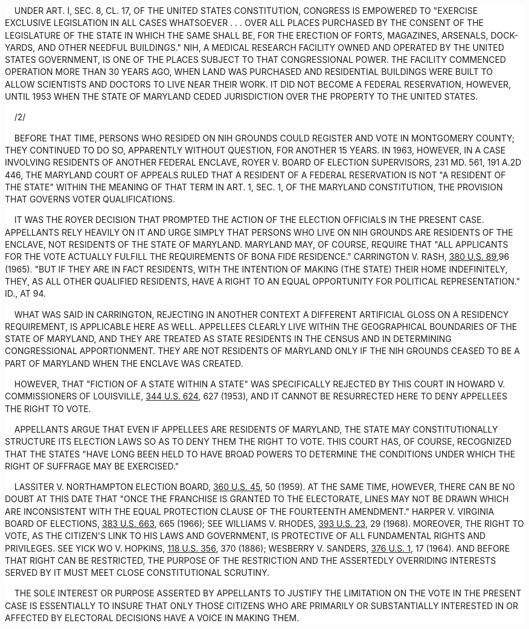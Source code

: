     UNDER ART. I, SEC. 8, CL. 17, OF THE UNITED STATES CONSTITUTION, CONGRESS IS EMPOWERED TO "EXERCISE EXCLUSIVE LEGISLATION IN ALL CASES WHATSOEVER . . . OVER ALL PLACES PURCHASED BY THE CONSENT OF THE LEGISLATURE OF THE STATE IN WHICH THE SAME SHALL BE, FOR THE ERECTION OF FORTS, MAGAZINES, ARSENALS, DOCK-YARDS, AND OTHER NEEDFUL BUILDINGS."  NIH, A MEDICAL RESEARCH FACILITY OWNED AND OPERATED BY THE UNITED STATES GOVERNMENT, IS ONE OF THE PLACES SUBJECT TO THAT CONGRESSIONAL POWER.  THE FACILITY COMMENCED OPERATION MORE THAN 30 YEARS AGO, WHEN LAND WAS PURCHASED AND RESIDENTIAL BUILDINGS WERE BUILT TO ALLOW SCIENTISTS AND DOCTORS TO LIVE NEAR THEIR WORK.  IT DID NOT BECOME A FEDERAL RESERVATION, HOWEVER, UNTIL 1953 WHEN THE STATE OF MARYLAND CEDED JURISDICTION OVER THE PROPERTY TO THE UNITED STATES.

    /2/

    BEFORE THAT TIME, PERSONS WHO RESIDED ON NIH GROUNDS COULD REGISTER AND VOTE IN MONTGOMERY COUNTY; THEY CONTINUED TO DO SO, APPARENTLY WITHOUT QUESTION, FOR ANOTHER 15 YEARS.  IN 1963, HOWEVER, IN A CASE INVOLVING RESIDENTS OF ANOTHER FEDERAL ENCLAVE, ROYER V. BOARD OF ELECTION SUPERVISORS, 231 MD. 561, 191 A.2D 446, THE MARYLAND COURT OF APPEALS RULED THAT A RESIDENT OF A FEDERAL RESERVATION IS NOT "A RESIDENT OF THE STATE" WITHIN THE MEANING OF THAT TERM IN ART. 1, SEC. 1, OF THE MARYLAND CONSTITUTION, THE PROVISION THAT GOVERNS VOTER QUALIFICATIONS.

    IT WAS THE ROYER DECISION THAT PROMPTED THE ACTION OF THE ELECTION OFFICIALS IN THE PRESENT CASE.  APPELLANTS RELY HEAVILY ON IT AND URGE SIMPLY THAT PERSONS WHO LIVE ON NIH GROUNDS ARE RESIDENTS OF THE ENCLAVE, NOT RESIDENTS OF THE STATE OF MARYLAND.  MARYLAND MAY, OF COURSE, REQUIRE THAT "ALL APPLICANTS FOR THE VOTE ACTUALLY FULFILL THE REQUIREMENTS OF BONA FIDE RESIDENCE."  CARRINGTON V. RASH, [380 U.S. 89][/us/courts/scotus/usReporter/380/89],96 (1965).  "BUT IF THEY ARE IN FACT RESIDENTS, WITH THE INTENTION OF MAKING (THE STATE) THEIR HOME INDEFINITELY, THEY, AS ALL OTHER QUALIFIED RESIDENTS, HAVE A RIGHT TO AN EQUAL OPPORTUNITY FOR POLITICAL REPRESENTATION."  ID., AT 94.

    WHAT WAS SAID IN CARRINGTON, REJECTING IN ANOTHER CONTEXT A DIFFERENT ARTIFICIAL GLOSS ON A RESIDENCY REQUIREMENT, IS APPLICABLE HERE AS WELL.  APPELLEES CLEARLY LIVE WITHIN THE GEOGRAPHICAL BOUNDARIES OF THE STATE OF MARYLAND, AND THEY ARE TREATED AS STATE RESIDENTS IN THE CENSUS AND IN DETERMINING CONGRESSIONAL APPORTIONMENT.  THEY ARE NOT RESIDENTS OF MARYLAND ONLY IF THE NIH GROUNDS CEASED TO BE A PART OF MARYLAND WHEN THE ENCLAVE WAS CREATED.

    HOWEVER, THAT "FICTION OF A STATE WITHIN A STATE" WAS SPECIFICALLY REJECTED BY THIS COURT IN HOWARD V. COMMISSIONERS OF LOUISVILLE, [344 U.S. 624][/us/courts/scotus/usReporter/344/624], 627 (1953), AND IT CANNOT BE RESURRECTED HERE TO DENY APPELLEES THE RIGHT TO VOTE.

    APPELLANTS ARGUE THAT EVEN IF APPELLEES ARE RESIDENTS OF MARYLAND, THE STATE MAY CONSTITUTIONALLY STRUCTURE ITS ELECTION LAWS SO AS TO DENY THEM THE RIGHT TO VOTE.  THIS COURT HAS, OF COURSE, RECOGNIZED THAT THE STATES "HAVE LONG BEEN HELD TO HAVE BROAD POWERS TO DETERMINE THE CONDITIONS UNDER WHICH THE RIGHT OF SUFFRAGE MAY BE EXERCISED."

    LASSITER V. NORTHAMPTON ELECTION BOARD, [360 U.S. 45][/us/courts/scotus/usReporter/360/45], 50 (1959).  AT THE SAME TIME, HOWEVER, THERE CAN BE NO DOUBT AT THIS DATE THAT "ONCE THE FRANCHISE IS GRANTED TO THE ELECTORATE, LINES MAY NOT BE DRAWN WHICH ARE INCONSISTENT WITH THE EQUAL PROTECTION CLAUSE OF THE FOURTEENTH AMENDMENT."  HARPER V. VIRGINIA BOARD OF ELECTIONS, [383 U.S. 663][/us/courts/scotus/usReporter/383/663], 665 (1966); SEE WILLIAMS V. RHODES, [393 U.S. 23][/us/courts/scotus/usReporter/393/23], 29 (1968).  MOREOVER, THE RIGHT TO VOTE, AS THE CITIZEN'S LINK TO HIS LAWS AND GOVERNMENT, IS PROTECTIVE OF ALL FUNDAMENTAL RIGHTS AND PRIVILEGES.  SEE YICK WO V. HOPKINS, [118 U.S. 356][/us/courts/scotus/usReporter/118/356], 370 (1886); WESBERRY V. SANDERS, [376 U.S. 1][/us/courts/scotus/usReporter/376/1], 17 (1964).  AND BEFORE THAT RIGHT CAN BE RESTRICTED, THE PURPOSE OF THE RESTRICTION AND THE ASSERTEDLY OVERRIDING INTERESTS SERVED BY IT MUST MEET CLOSE CONSTITUTIONAL SCRUTINY.

    THE SOLE INTEREST OR PURPOSE ASSERTED BY APPELLANTS TO JUSTIFY THE LIMITATION ON THE VOTE IN THE PRESENT CASE IS ESSENTIALLY TO INSURE THAT ONLY THOSE CITIZENS WHO ARE PRIMARILY OR SUBSTANTIALLY INTERESTED IN OR AFFECTED BY ELECTORAL DECISIONS HAVE A VOICE IN MAKING THEM.


[/us/courts/scotus/usReporter/398/419]: https://publicdocs.github.io/go/links?ns=uslm-x&ref=%2Fus%2Fcourts%2Fscotus%2FusReporter%2F398%2F419
[/us/usc/t28/s1253]: https://publicdocs.github.io/go/links?ns=uslm&ref=%2Fus%2Fusc%2Ft28%2Fs1253
[/us/courts/scotus/usReporter/396/812]: https://publicdocs.github.io/go/links?ns=uslm-x&ref=%2Fus%2Fcourts%2Fscotus%2FusReporter%2F396%2F812
[/us/courts/scotus/usReporter/380/89]: https://publicdocs.github.io/go/links?ns=uslm-x&ref=%2Fus%2Fcourts%2Fscotus%2FusReporter%2F380%2F89
[/us/courts/scotus/usReporter/344/624]: https://publicdocs.github.io/go/links?ns=uslm-x&ref=%2Fus%2Fcourts%2Fscotus%2FusReporter%2F344%2F624
[/us/courts/scotus/usReporter/360/45]: https://publicdocs.github.io/go/links?ns=uslm-x&ref=%2Fus%2Fcourts%2Fscotus%2FusReporter%2F360%2F45
[/us/courts/scotus/usReporter/383/663]: https://publicdocs.github.io/go/links?ns=uslm-x&ref=%2Fus%2Fcourts%2Fscotus%2FusReporter%2F383%2F663
[/us/courts/scotus/usReporter/393/23]: https://publicdocs.github.io/go/links?ns=uslm-x&ref=%2Fus%2Fcourts%2Fscotus%2FusReporter%2F393%2F23
[/us/courts/scotus/usReporter/118/356]: https://publicdocs.github.io/go/links?ns=uslm-x&ref=%2Fus%2Fcourts%2Fscotus%2FusReporter%2F118%2F356
[/us/courts/scotus/usReporter/376/1]: https://publicdocs.github.io/go/links?ns=uslm-x&ref=%2Fus%2Fcourts%2Fscotus%2FusReporter%2F376%2F1
[/us/courts/scotus/usReporter/395/621]: https://publicdocs.github.io/go/links?ns=uslm-x&ref=%2Fus%2Fcourts%2Fscotus%2FusReporter%2F395%2F621
[/us/courts/scotus/usReporter/395/701]: https://publicdocs.github.io/go/links?ns=uslm-x&ref=%2Fus%2Fcourts%2Fscotus%2FusReporter%2F395%2F701
[/us/courts/scotus/usReporter/377/533]: https://publicdocs.github.io/go/links?ns=uslm-x&ref=%2Fus%2Fcourts%2Fscotus%2FusReporter%2F377%2F533
[/us/courts/scotus/usReporter/351/253]: https://publicdocs.github.io/go/links?ns=uslm-x&ref=%2Fus%2Fcourts%2Fscotus%2FusReporter%2F351%2F253
[/us/usc/t18/s13]: https://publicdocs.github.io/go/links?ns=uslm&ref=%2Fus%2Fusc%2Ft18%2Fs13
[/us/courts/scotus/usReporter/355/286]: https://publicdocs.github.io/go/links?ns=uslm-x&ref=%2Fus%2Fcourts%2Fscotus%2FusReporter%2F355%2F286
[/us/usc/t4/s104]: https://publicdocs.github.io/go/links?ns=uslm&ref=%2Fus%2Fusc%2Ft4%2Fs104
[/us/usc/t10/s2667]: https://publicdocs.github.io/go/links?ns=uslm&ref=%2Fus%2Fusc%2Ft10%2Fs2667
[/us/usc/t20/s236]: https://publicdocs.github.io/go/links?ns=uslm&ref=%2Fus%2Fusc%2Ft20%2Fs236
[/us/courts/scotus/usReporter/114/542]: https://publicdocs.github.io/go/links?ns=uslm-x&ref=%2Fus%2Fcourts%2Fscotus%2FusReporter%2F114%2F542
[/us/courts/scotus/usReporter/309/94]: https://publicdocs.github.io/go/links?ns=uslm-x&ref=%2Fus%2Fcourts%2Fscotus%2FusReporter%2F309%2F94